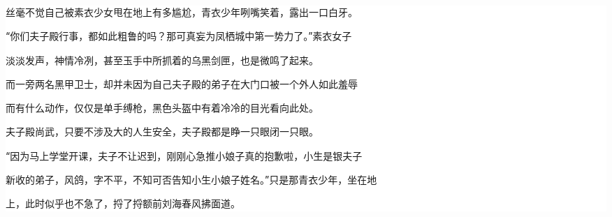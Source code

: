 丝毫不觉自己被素衣少女甩在地上有多尴尬，青衣少年咧嘴笑着，露出一口白牙。

“你们夫子殿行事，都如此粗鲁的吗？那可真妄为凤栖城中第一势力了。”素衣女子

淡淡发声，神情冷冽，甚至玉手中所抓着的乌黑剑匣，也是微鸣了起来。

而一旁两名黑甲卫士，却并未因为自己夫子殿的弟子在大门口被一个外人如此羞辱

而有什么动作，仅仅是单手缚枪，黑色头盔中有着冷冷的目光看向此处。

夫子殿尚武，只要不涉及大的人生安全，夫子殿都是睁一只眼闭一只眼。

“因为马上学堂开课，夫子不让迟到，刚刚心急推小娘子真的抱歉啦，小生是银夫子

新收的弟子，风鸽，字不平，不知可否告知小生小娘子姓名。”只是那青衣少年，坐在地

上，此时似乎也不急了，捋了捋额前刘海春风拂面道。

